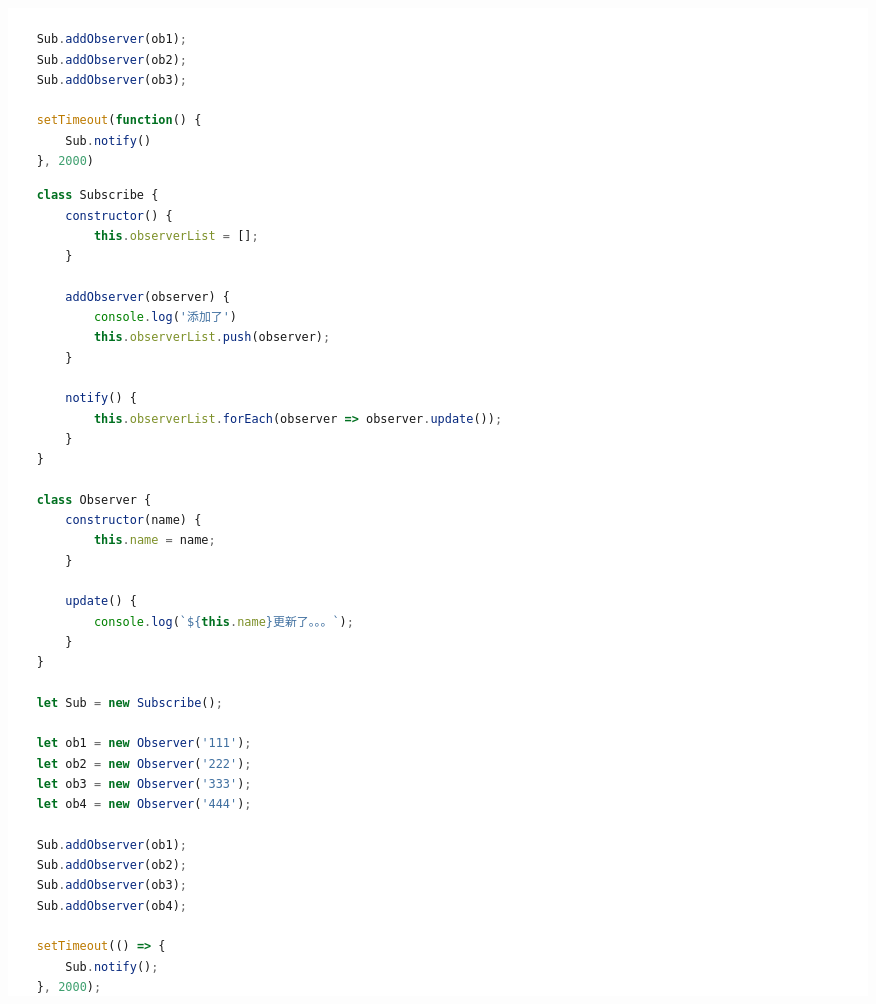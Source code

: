 ```js

    Sub.addObserver(ob1);
    Sub.addObserver(ob2);
    Sub.addObserver(ob3);

    setTimeout(function() {
        Sub.notify()
    }, 2000)
```

```js
    class Subscribe {
        constructor() {
            this.observerList = [];
        }

        addObserver(observer) {
            console.log('添加了')
            this.observerList.push(observer);
        }

        notify() {
            this.observerList.forEach(observer => observer.update());
        }
    }

    class Observer {
        constructor(name) {
            this.name = name;
        }

        update() {
            console.log(`${this.name}更新了。。。`);
        }
    }

    let Sub = new Subscribe();

    let ob1 = new Observer('111');
    let ob2 = new Observer('222');
    let ob3 = new Observer('333');
    let ob4 = new Observer('444');

    Sub.addObserver(ob1);
    Sub.addObserver(ob2);
    Sub.addObserver(ob3);
    Sub.addObserver(ob4);

    setTimeout(() => {
        Sub.notify();
    }, 2000);
```
